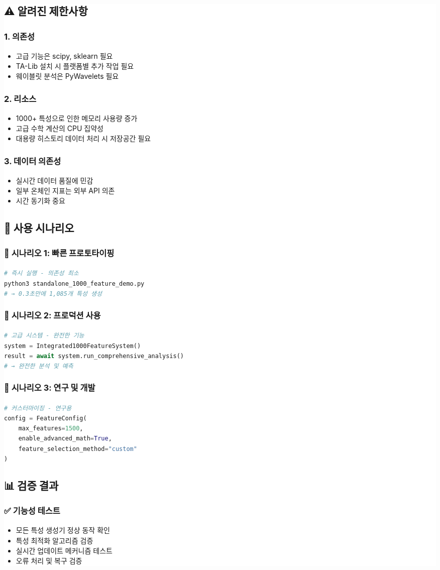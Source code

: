 ## ⚠️ 알려진 제한사항

### 1. **의존성**
- 고급 기능은 scipy, sklearn 필요
- TA-Lib 설치 시 플랫폼별 추가 작업 필요
- 웨이블릿 분석은 PyWavelets 필요

### 2. **리소스**
- 1000+ 특성으로 인한 메모리 사용량 증가
- 고급 수학 계산의 CPU 집약성
- 대용량 히스토리 데이터 처리 시 저장공간 필요

### 3. **데이터 의존성**
- 실시간 데이터 품질에 민감
- 일부 온체인 지표는 외부 API 의존
- 시간 동기화 중요

## 🎯 사용 시나리오

### 🔸 **시나리오 1: 빠른 프로토타이핑**
```bash
# 즉시 실행 - 의존성 최소
python3 standalone_1000_feature_demo.py
# → 0.3초만에 1,085개 특성 생성
```

### 🔸 **시나리오 2: 프로덕션 사용**
```python
# 고급 시스템 - 완전한 기능
system = Integrated1000FeatureSystem()
result = await system.run_comprehensive_analysis()
# → 완전한 분석 및 예측
```

### 🔸 **시나리오 3: 연구 및 개발**
```python
# 커스터마이징 - 연구용
config = FeatureConfig(
    max_features=1500,
    enable_advanced_math=True,
    feature_selection_method="custom"
)
```

## 📊 검증 결과

### ✅ **기능성 테스트**
- 모든 특성 생성기 정상 동작 확인
- 특성 최적화 알고리즘 검증
- 실시간 업데이트 메커니즘 테스트
- 오류 처리 및 복구 검증
